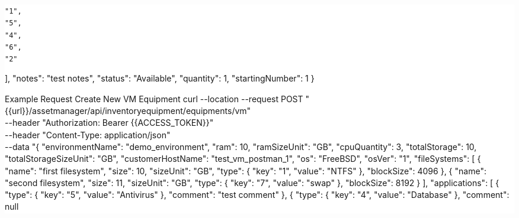     "1",
    "5",
    "4",
    "6",
    "2"
  ],
  "notes": "test notes",
  "status": "Available",
  "quantity": 1,
  "startingNumber": 1
}


Example Request
Create New VM Equipment
curl --location --request POST "{{url}}/assetmanager/api/inventoryequipment/equipments/vm" \
  --header "Authorization: Bearer {{ACCESS_TOKEN}}" \
  --header "Content-Type: application/json" \
  --data "{
  \"environmentName\": \"demo_environment\",
  \"ram\": 10,
  \"ramSizeUnit\": \"GB\",
  \"cpuQuantity\": 3,
  \"totalStorage\": 10,
  \"totalStorageSizeUnit\": \"GB\",
  \"customerHostName\": \"test_vm_postman_1\",
  \"os\": \"FreeBSD\",
  \"osVer\": \"1\",
  \"fileSystems\": [
    {
      \"name\": \"first filesystem\",
      \"size\": 10,
      \"sizeUnit\": \"GB\",
      \"type\": {
        \"key\": \"1\",
        \"value\": \"NTFS\"
      },
      \"blockSize\": 4096
    },
    {
      \"name\": \"second filesystem\",
      \"size\": 11,
      \"sizeUnit\": \"GB\",
      \"type\": {
        \"key\": \"7\",
        \"value\": \"swap\"
      },
      \"blockSize\": 8192
    }
  ],
  \"applications\": [
    {
      \"type\": {
        \"key\": \"5\",
        \"value\": \"Antivirus\"
      },
      \"comment\": \"test comment\"
    },
    {
      \"type\": {
        \"key\": \"4\",
        \"value\": \"Database\"
      },
      \"comment\": null